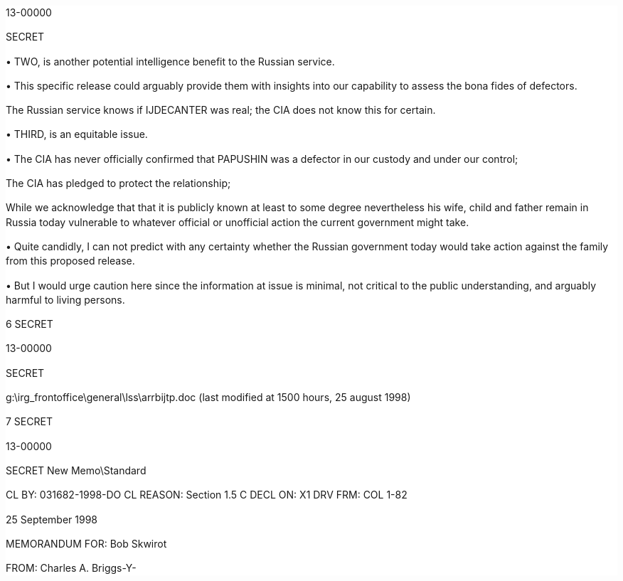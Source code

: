 13-00000

SECRET

• TWO, is another potential intelligence benefit to the
Russian service.

• This specific release could arguably provide them with insights
into our capability to assess the bona fides of defectors.

The Russian service knows if IJDECANTER was real; the CIA does
not know this for certain.

• THIRD, is an equitable issue.

• The CIA has never officially confirmed that PAPUSHIN was a
defector in our custody and under our control;

The CIA has pledged to protect the relationship;

While we acknowledge that that it is publicly known at least to
some degree nevertheless his wife, child and father remain
in Russia today vulnerable to whatever official or unofficial
action the current government might take.

• Quite candidly, I can not predict with any certainty whether
the Russian government today would take action against the
family from this proposed release.

• But I would urge caution here since the information at issue is
minimal, not critical to the public understanding, and arguably
harmful to living persons.

6
SECRET

13-00000

SECRET

g:\irg_frontoffice\general\lss\arrbijtp.doc
(last modified at 1500 hours, 25 august 1998)

7
SECRET

13-00000

SECRET
New Memo\Standard

CL BY: 031682-1998-DO
CL REASON: Section 1.5 C
DECL ON: X1
DRV FRM: COL 1-82

25 September 1998

MEMORANDUM FOR: Bob Skwirot

FROM: Charles A. Briggs-Y-
